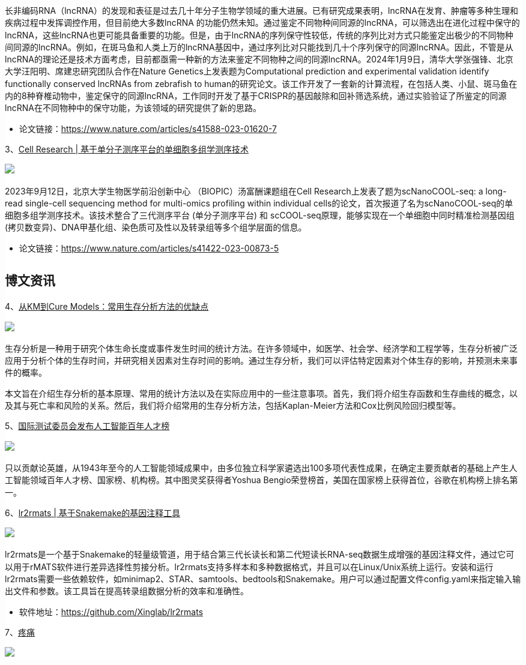 长非编码RNA（lncRNA）的发现和表征是过去几十年分子生物学领域的重大进展。已有研究成果表明，lncRNA在发育、肿瘤等多种生理和疾病过程中发挥调控作用，但目前绝大多数lncRNA 的功能仍然未知。通过鉴定不同物种间同源的lncRNA，可以筛选出在进化过程中保守的lncRNA，这些lncRNA也更可能具备重要的功能。但是，由于lncRNA的序列保守性较低，传统的序列比对方式只能鉴定出极少的不同物种间同源的lncRNA。例如，在斑马鱼和人类上万的lncRNA基因中，通过序列比对只能找到几十个序列保守的同源lncRNA。因此，不管是从lncRNA的理论还是技术方面考虑，目前都亟需一种新的方法来鉴定不同物种之间的同源lncRNA。2024年1月9日，清华大学张强锋、北京大学汪阳明、席建忠研究团队合作在Nature Genetics上发表题为Computational prediction and experimental validation identify functionally conserved lncRNAs from zebrafish to human的研究论文。该工作开发了一套新的计算流程，在包括人类、小鼠、斑马鱼在内的8种脊椎动物中，鉴定保守的同源lncRNA，工作同时开发了基于CRISPR的基因敲除和回补筛选系统，通过实验验证了所鉴定的同源lncRNA在不同物种中的保守功能，为该领域的研究提供了新的思路。

- 论文链接：https://www.nature.com/articles/s41588-023-01620-7

3、[Cell Research | 基于单分子测序平台的单细胞多组学测序技术](https://mp.weixin.qq.com/s/AyShdareIRdfeu4JcNCfEA)

![](https://weekly-1301043367.cos.ap-shanghai.myqcloud.com/202409141518790.webp)

2023年9月12日，北京大学生物医学前沿创新中心 （BIOPIC）汤富酬课题组在Cell Research上发表了题为scNanoCOOL-seq: a long-read single-cell sequencing method for multi-omics profiling within individual cells的论文，首次报道了名为scNanoCOOL-seq的单细胞多组学测序技术。该技术整合了三代测序平台 (单分子测序平台) 和 scCOOL-seq原理，能够实现在一个单细胞中同时精准检测基因组(拷贝数变异)、DNA甲基化组、染色质可及性以及转录组等多个组学层面的信息。

- 论文链接：https://www.nature.com/articles/s41422-023-00873-5



## 博文资讯

4、[从KM到Cure Models：常用生存分析方法的优缺点](https://mp.weixin.qq.com/s/wGXTv3yj-eo7uKEIjPageg)

![](https://weekly-1301043367.cos.ap-shanghai.myqcloud.com/202409141522511.png)

生存分析是一种用于研究个体生命长度或事件发生时间的统计方法。在许多领域中，如医学、社会学、经济学和工程学等，生存分析被广泛应用于分析个体的生存时间，并研究相关因素对生存时间的影响。通过生存分析，我们可以评估特定因素对个体生存的影响，并预测未来事件的概率。

本文旨在介绍生存分析的基本原理、常用的统计方法以及在实际应用中的一些注意事项。首先，我们将介绍生存函数和生存曲线的概念，以及其与死亡率和风险的关系。然后，我们将介绍常用的生存分析方法，包括Kaplan-Meier方法和Cox比例风险回归模型等。



5、[国际测试委员会发布人工智能百年人才榜](https://mp.weixin.qq.com/s/VxLhPJ08wI195Fq9KL5Fbg)

![](https://weekly-1301043367.cos.ap-shanghai.myqcloud.com/202409141528935.webp)

只以贡献论英雄，从1943年至今的人工智能领域成果中，由多位独立科学家遴选出100多项代表性成果，在确定主要贡献者的基础上产生人工智能领域百年人才榜、国家榜、机构榜。其中图灵奖获得者Yoshua Bengio荣登榜首，美国在国家榜上获得首位，谷歌在机构榜上排名第一。



6、[lr2rmats | 基于Snakemake的基因注释工具](https://mp.weixin.qq.com/s/LBa1k2qHZIs1EIlYlYGAMA)

![](https://weekly-1301043367.cos.ap-shanghai.myqcloud.com/202409141522700.png)

lr2rmats是一个基于Snakemake的轻量级管道，用于结合第三代长读长和第二代短读长RNA-seq数据生成增强的基因注释文件，通过它可以用于rMATS软件进行差异选择性剪接分析。lr2rmats支持多样本和多种数据格式，并且可以在Linux/Unix系统上运行。安装和运行lr2rmats需要一些依赖软件，如minimap2、STAR、samtools、bedtools和Snakemake。用户可以通过配置文件config.yaml来指定输入输出文件和参数。该工具旨在提高转录组数据分析的效率和准确性。

- 软件地址：https://github.com/Xinglab/lr2rmats

7、[疼痛](https://mp.weixin.qq.com/s/X-lpo2GEhx0yt9_J59e8Gg)

![](https://weekly-1301043367.cos.ap-shanghai.myqcloud.com/202409141530676.webp)
